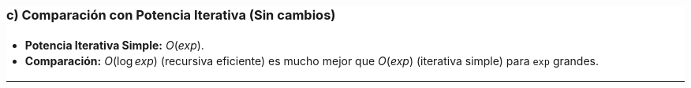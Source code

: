 ### c) Comparación con Potencia Iterativa (Sin cambios)

*   **Potencia Iterativa Simple:** $O(exp)$.
*   **Comparación:** $O(\log exp)$ (recursiva eficiente) es mucho mejor que $O(exp)$ (iterativa simple) para `exp` grandes.

---
```
